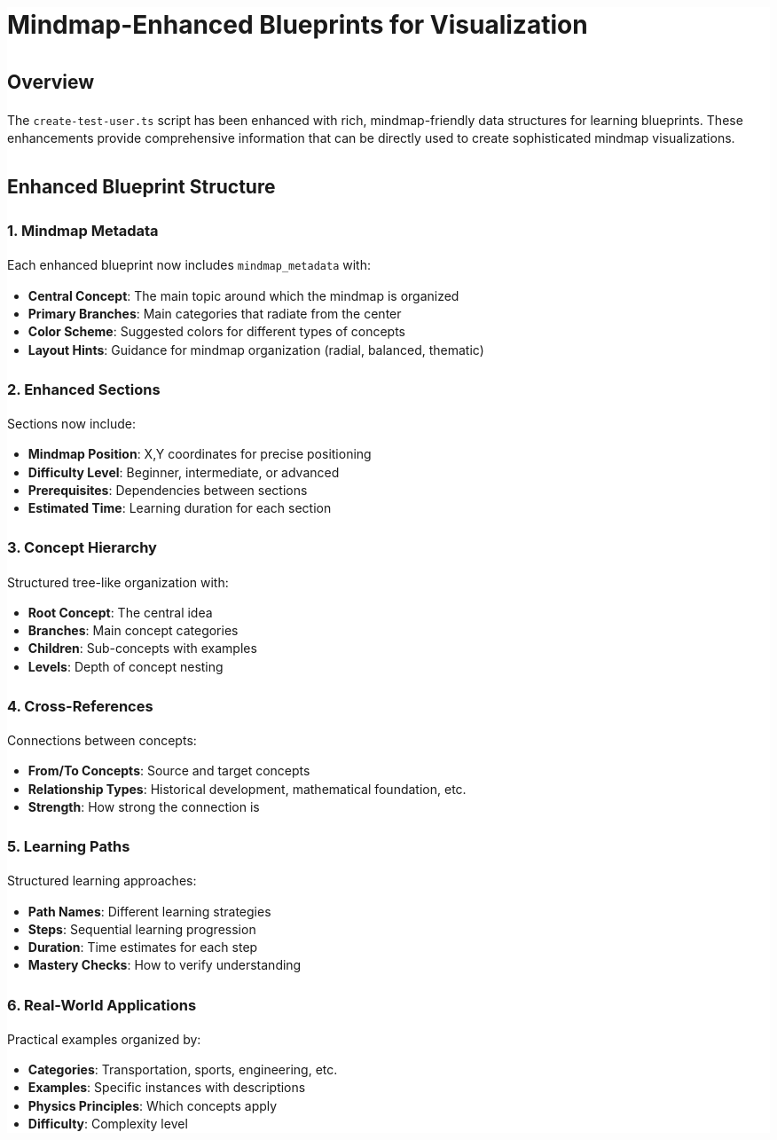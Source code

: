 # Mindmap-Enhanced Blueprints for Visualization

## Overview

The `create-test-user.ts` script has been enhanced with rich, mindmap-friendly data structures for learning blueprints. These enhancements provide comprehensive information that can be directly used to create sophisticated mindmap visualizations.

## Enhanced Blueprint Structure

### 1. Mindmap Metadata
Each enhanced blueprint now includes `mindmap_metadata` with:
- **Central Concept**: The main topic around which the mindmap is organized
- **Primary Branches**: Main categories that radiate from the center
- **Color Scheme**: Suggested colors for different types of concepts
- **Layout Hints**: Guidance for mindmap organization (radial, balanced, thematic)

### 2. Enhanced Sections
Sections now include:
- **Mindmap Position**: X,Y coordinates for precise positioning
- **Difficulty Level**: Beginner, intermediate, or advanced
- **Prerequisites**: Dependencies between sections
- **Estimated Time**: Learning duration for each section

### 3. Concept Hierarchy
Structured tree-like organization with:
- **Root Concept**: The central idea
- **Branches**: Main concept categories
- **Children**: Sub-concepts with examples
- **Levels**: Depth of concept nesting

### 4. Cross-References
Connections between concepts:
- **From/To Concepts**: Source and target concepts
- **Relationship Types**: Historical development, mathematical foundation, etc.
- **Strength**: How strong the connection is

### 5. Learning Paths
Structured learning approaches:
- **Path Names**: Different learning strategies
- **Steps**: Sequential learning progression
- **Duration**: Time estimates for each step
- **Mastery Checks**: How to verify understanding

### 6. Real-World Applications
Practical examples organized by:
- **Categories**: Transportation, sports, engineering, etc.
- **Examples**: Specific instances with descriptions
- **Physics Principles**: Which concepts apply
- **Difficulty**: Complexity level
